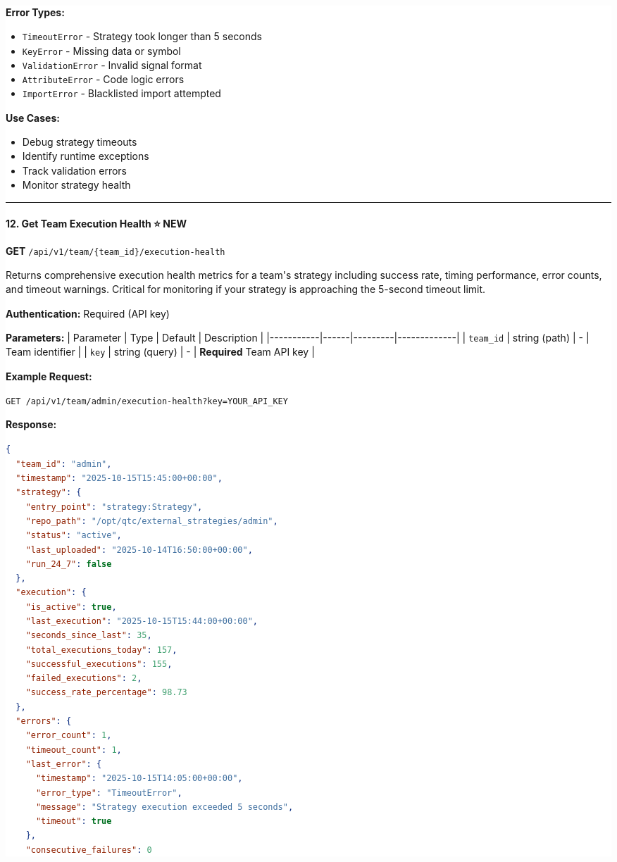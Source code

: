 **Error Types:**
- `TimeoutError` - Strategy took longer than 5 seconds
- `KeyError` - Missing data or symbol
- `ValidationError` - Invalid signal format
- `AttributeError` - Code logic errors
- `ImportError` - Blacklisted import attempted

**Use Cases:**
- Debug strategy timeouts
- Identify runtime exceptions
- Track validation errors
- Monitor strategy health

---

#### 12. Get Team Execution Health ⭐ NEW
**GET** `/api/v1/team/{team_id}/execution-health`

Returns comprehensive execution health metrics for a team's strategy including success rate, timing performance, error counts, and timeout warnings. Critical for monitoring if your strategy is approaching the 5-second timeout limit.

**Authentication:** Required (API key)

**Parameters:**
| Parameter | Type | Default | Description |
|-----------|------|---------|-------------|
| `team_id` | string (path) | - | Team identifier |
| `key` | string (query) | - | **Required** Team API key |

**Example Request:**
```
GET /api/v1/team/admin/execution-health?key=YOUR_API_KEY
```

**Response:**
```json
{
  "team_id": "admin",
  "timestamp": "2025-10-15T15:45:00+00:00",
  "strategy": {
    "entry_point": "strategy:Strategy",
    "repo_path": "/opt/qtc/external_strategies/admin",
    "status": "active",
    "last_uploaded": "2025-10-14T16:50:00+00:00",
    "run_24_7": false
  },
  "execution": {
    "is_active": true,
    "last_execution": "2025-10-15T15:44:00+00:00",
    "seconds_since_last": 35,
    "total_executions_today": 157,
    "successful_executions": 155,
    "failed_executions": 2,
    "success_rate_percentage": 98.73
  },
  "errors": {
    "error_count": 1,
    "timeout_count": 1,
    "last_error": {
      "timestamp": "2025-10-15T14:05:00+00:00",
      "error_type": "TimeoutError",
      "message": "Strategy execution exceeded 5 seconds",
      "timeout": true
    },
    "consecutive_failures": 0
```